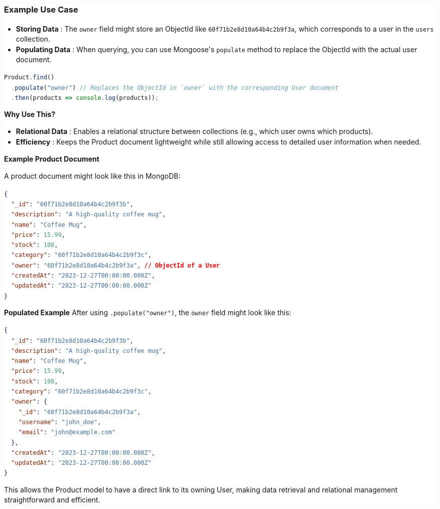 ### **Example Use Case**
- **Storing Data** : The `owner` field might store an ObjectId like `60f71b2e8d10a64b4c2b9f3a`, which corresponds to a user in the `users` collection.
- **Populating Data** : When querying, you can use Mongoose's `populate` method to replace the ObjectId with the actual user document.
```js
Product.find()
  .populate("owner") // Replaces the ObjectId in `owner` with the corresponding User document
  .then(products => console.log(products));
```
**Why Use This?**

- **Relational Data** : Enables a relational structure between collections (e.g., which user owns which products).
- **Efficiency** : Keeps the Product document lightweight while still allowing access to detailed user information when needed.

**Example Product Document**

A product document might look like this in MongoDB:

```json
{
  "_id": "60f71b2e8d10a64b4c2b9f3b",
  "description": "A high-quality coffee mug",
  "name": "Coffee Mug",
  "price": 15.99,
  "stock": 100,
  "category": "60f71b2e8d10a64b4c2b9f3c",
  "owner": "60f71b2e8d10a64b4c2b9f3a", // ObjectId of a User
  "createdAt": "2023-12-27T00:00:00.000Z",
  "updatedAt": "2023-12-27T00:00:00.000Z"
}
```
**Populated Example**
After using `.populate("owner")`, the `owner` field might look like this:

```json
{
  "_id": "60f71b2e8d10a64b4c2b9f3b",
  "description": "A high-quality coffee mug",
  "name": "Coffee Mug",
  "price": 15.99,
  "stock": 100,
  "category": "60f71b2e8d10a64b4c2b9f3c",
  "owner": {
    "_id": "60f71b2e8d10a64b4c2b9f3a",
    "username": "john_doe",
    "email": "john@example.com"
  },
  "createdAt": "2023-12-27T00:00:00.000Z",
  "updatedAt": "2023-12-27T00:00:00.000Z"
}
```
This allows the Product model to have a direct link to its owning User, making data retrieval and relational management straightforward and efficient.
